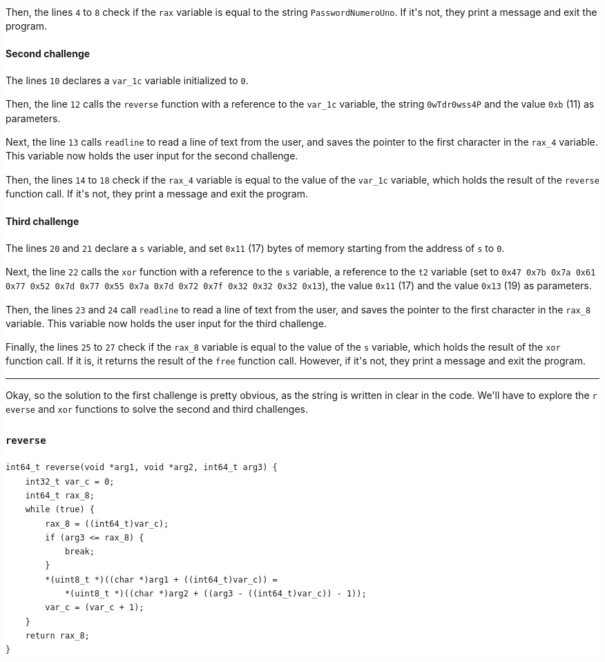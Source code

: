 Then, the lines `4` to `8` check if the `rax` variable is equal to the string
`PasswordNumeroUno`. If it's not, they print a message and exit the program.

#### Second challenge

The lines `10` declares a `var_1c` variable initialized to `0`.

Then, the line `12` calls the `reverse` function with a reference to the
`var_1c` variable, the string `0wTdr0wss4P` and the value `0xb` (11) as
parameters.

Next, the line `13` calls `readline` to read a line of text from the user, and
saves the pointer to the first character in the `rax_4` variable. This variable
now holds the user input for the second challenge.

Then, the lines `14` to `18` check if the `rax_4` variable is equal to the value
of the `var_1c` variable, which holds the result of the `reverse` function
call. If it's not, they print a message and exit the program.

#### Third challenge

The lines `20` and `21` declare a `s` variable, and set `0x11` (17) bytes of
memory starting from the address of `s` to `0`.

Next, the line `22` calls the `xor` function with a reference to the `s`
variable, a reference to the `t2` variable (set to
`0x47 0x7b 0x7a 0x61 0x77 0x52 0x7d 0x77 0x55 0x7a 0x7d 0x72 0x7f 0x32 0x32 0x32 0x13`),
the value `0x11` (17) and the value `0x13` (19) as parameters.

Then, the lines `23` and `24` call `readline` to read a line of text from the
user, and saves the pointer to the first character in the `rax_8` variable. This
variable now holds the user input for the third challenge.

Finally, the lines `25` to `27` check if the `rax_8` variable is equal to the
value of the `s` variable, which holds the result of the `xor` function call. If
it is, it returns the result of the `free` function call. However, if it's not,
they print a message and exit the program.

---

Okay, so the solution to the first challenge is pretty obvious, as the string is
written in clear in the code. We'll have to explore the `reverse` and `xor`
functions to solve the second and third challenges.

### `reverse`

```c,linenos
int64_t reverse(void *arg1, void *arg2, int64_t arg3) {
    int32_t var_c = 0;
    int64_t rax_8;
    while (true) {
        rax_8 = ((int64_t)var_c);
        if (arg3 <= rax_8) {
            break;
        }
        *(uint8_t *)((char *)arg1 + ((int64_t)var_c)) =
            *(uint8_t *)((char *)arg2 + ((arg3 - ((int64_t)var_c)) - 1));
        var_c = (var_c + 1);
    }
    return rax_8;
}
```
